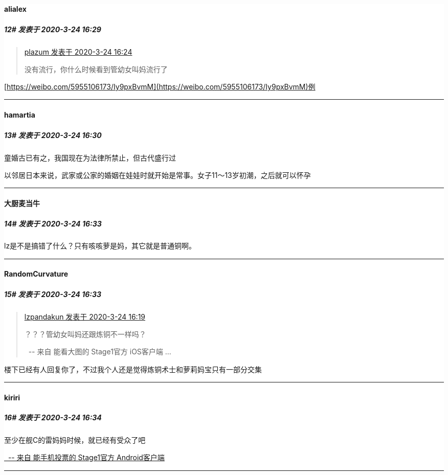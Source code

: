 ####  alialex  
##### 12#       发表于 2020-3-24 16:29


<blockquote><a href="httphttps://bbs.saraba1st.com/2b/forum.php?mod=redirect&amp;goto=findpost&amp;pid=46857324&amp;ptid=1920626" target="_blank">plazum 发表于 2020-3-24 16:24</a>

没有流行，你什么时候看到管幼女叫妈流行了</blockquote>
[https://weibo.com/5955106173/Iy9pxBvmM](https://weibo.com/5955106173/Iy9pxBvmM)例


-----

####  hamartia  
##### 13#       发表于 2020-3-24 16:30


童婚古已有之，我国现在为法律所禁止，但古代盛行过


以邻居日本来说，武家或公家的婚姻在娃娃时就开始是常事。女子11～13岁初潮，之后就可以怀孕


-----

####  大厨麦当牛  
##### 14#       发表于 2020-3-24 16:33


lz是不是搞错了什么？只有咳咳萝是妈，其它就是普通铜啊。


-----

####  RandomCurvature  
##### 15#       发表于 2020-3-24 16:33


<blockquote><a href="httphttps://bbs.saraba1st.com/2b/forum.php?mod=redirect&amp;goto=findpost&amp;pid=46857261&amp;ptid=1920626" target="_blank">lzpandakun 发表于 2020-3-24 16:19</a>

？？？管幼女叫妈还跟炼铜不一样吗？


  -- 来自 能看大图的 Stage1官方 iOS客户端 ...</blockquote>
楼下已经有人回复你了，不过我个人还是觉得炼铜术士和萝莉妈宝只有一部分交集


-----

####  kiriri  
##### 16#       发表于 2020-3-24 16:34


至少在舰C的雷妈妈时候，就已经有受众了吧

[  -- 来自 能手机投票的 Stage1官方 Android客户端](https://www.coolapk.com/apk/140634)


-----
